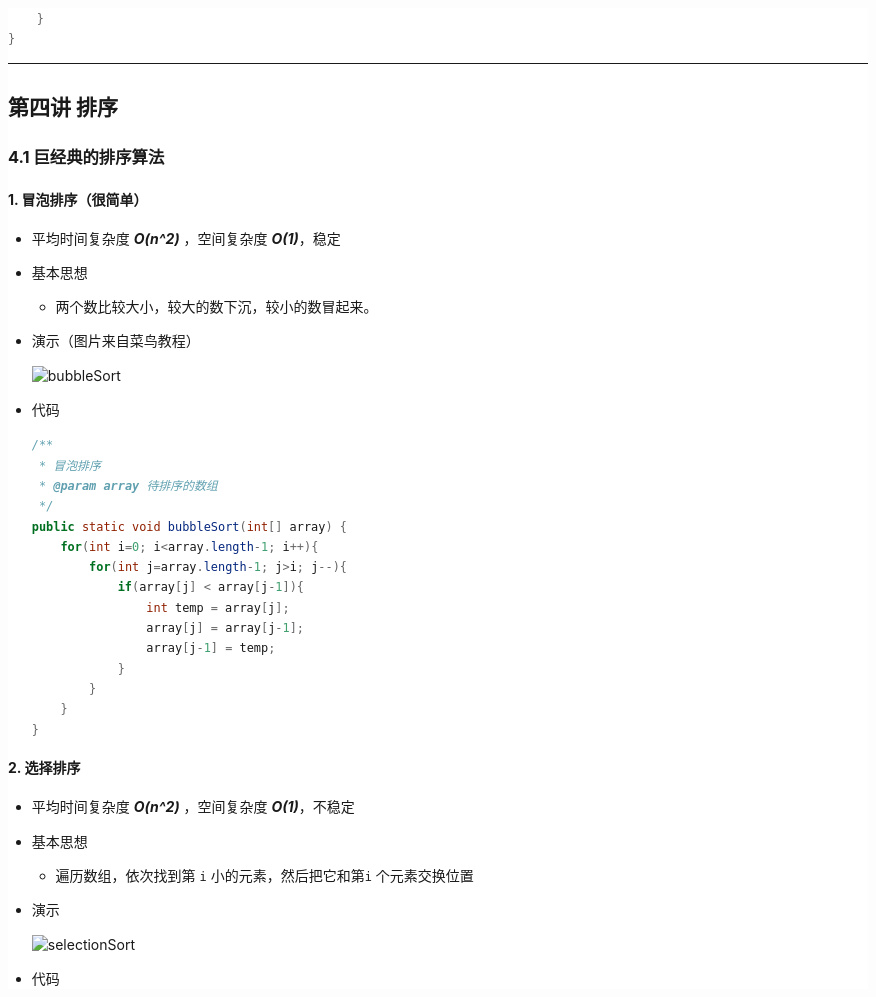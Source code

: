   ~~~java
      }
  }
  ~~~

---

## 第四讲 排序

### 4.1 巨经典的排序算法

#### 1. 冒泡排序（很简单）

- 平均时间复杂度 ***O(n^2)*** ，空间复杂度 ***O(1)***，稳定

- 基本思想

    - 两个数比较大小，较大的数下沉，较小的数冒起来。

- 演示（图片来自菜鸟教程）

  ![bubbleSort](https://gitee.com/primabrucexu/image/raw/main/pic/2021/09/20210926112142.gif)

- 代码

  ```java
  /**
   * 冒泡排序
   * @param array 待排序的数组
   */
  public static void bubbleSort(int[] array) {
      for(int i=0; i<array.length-1; i++){
          for(int j=array.length-1; j>i; j--){
              if(array[j] < array[j-1]){
                  int temp = array[j];
                  array[j] = array[j-1];
                  array[j-1] = temp;
              }
          }
      }
  }
  ```

#### 2. 选择排序

- 平均时间复杂度 ***O(n^2)*** ，空间复杂度 ***O(1)***，不稳定

- 基本思想

    - 遍历数组，依次找到第 `i` 小的元素，然后把它和第`i` 个元素交换位置

- 演示

  ![selectionSort](https://gitee.com/primabrucexu/image/raw/main/pic/2021/09/20210926112142.gif)

- 代码
